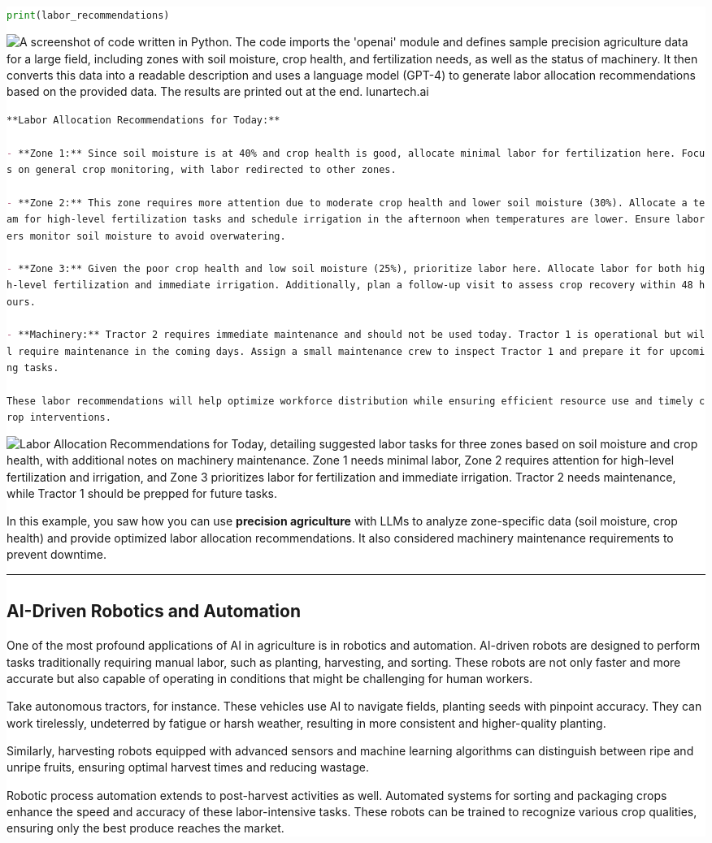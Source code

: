 ```py :collapsed-lines
print(labor_recommendations)
```

![A screenshot of code written in Python. The code imports the 'openai' module and defines sample precision agriculture data for a large field, including zones with soil moisture, crop health, and fertilization needs, as well as the status of machinery. It then converts this data into a readable description and uses a language model (GPT-4) to generate labor allocation recommendations based on the provided data. The results are printed out at the end.<br/>lunartech.ai](https://cdn.hashnode.com/res/hashnode/image/upload/v1725975637919/dac99545-e9b9-416e-8bb0-0b975c0b0fc5.png)

```md :collapsed-lines title="Sample Output"
**Labor Allocation Recommendations for Today:**

- **Zone 1:** Since soil moisture is at 40% and crop health is good, allocate minimal labor for fertilization here. Focus on general crop monitoring, with labor redirected to other zones.

- **Zone 2:** This zone requires more attention due to moderate crop health and lower soil moisture (30%). Allocate a team for high-level fertilization tasks and schedule irrigation in the afternoon when temperatures are lower. Ensure laborers monitor soil moisture to avoid overwatering.

- **Zone 3:** Given the poor crop health and low soil moisture (25%), prioritize labor here. Allocate labor for both high-level fertilization and immediate irrigation. Additionally, plan a follow-up visit to assess crop recovery within 48 hours. 

- **Machinery:** Tractor 2 requires immediate maintenance and should not be used today. Tractor 1 is operational but will require maintenance in the coming days. Assign a small maintenance crew to inspect Tractor 1 and prepare it for upcoming tasks.

These labor recommendations will help optimize workforce distribution while ensuring efficient resource use and timely crop interventions.
```

![Labor Allocation Recommendations for Today, detailing suggested labor tasks for three zones based on soil moisture and crop health, with additional notes on machinery maintenance. Zone 1 needs minimal labor, Zone 2 requires attention for high-level fertilization and irrigation, and Zone 3 prioritizes labor for fertilization and immediate irrigation. Tractor 2 needs maintenance, while Tractor 1 should be prepped for future tasks.](https://cdn.hashnode.com/res/hashnode/image/upload/v1725975687418/2c2b192c-8bb9-4a40-8ffd-5d4001ae1c69.png)

In this example, you saw how you can use **precision agriculture** with LLMs to analyze zone-specific data (soil moisture, crop health) and provide optimized labor allocation recommendations. It also considered machinery maintenance requirements to prevent downtime.

---

## AI-Driven Robotics and Automation

One of the most profound applications of AI in agriculture is in robotics and automation. AI-driven robots are designed to perform tasks traditionally requiring manual labor, such as planting, harvesting, and sorting. These robots are not only faster and more accurate but also capable of operating in conditions that might be challenging for human workers.

Take autonomous tractors, for instance. These vehicles use AI to navigate fields, planting seeds with pinpoint accuracy. They can work tirelessly, undeterred by fatigue or harsh weather, resulting in more consistent and higher-quality planting.

Similarly, harvesting robots equipped with advanced sensors and machine learning algorithms can distinguish between ripe and unripe fruits, ensuring optimal harvest times and reducing wastage.

Robotic process automation extends to post-harvest activities as well. Automated systems for sorting and packaging crops enhance the speed and accuracy of these labor-intensive tasks. These robots can be trained to recognize various crop qualities, ensuring only the best produce reaches the market.
